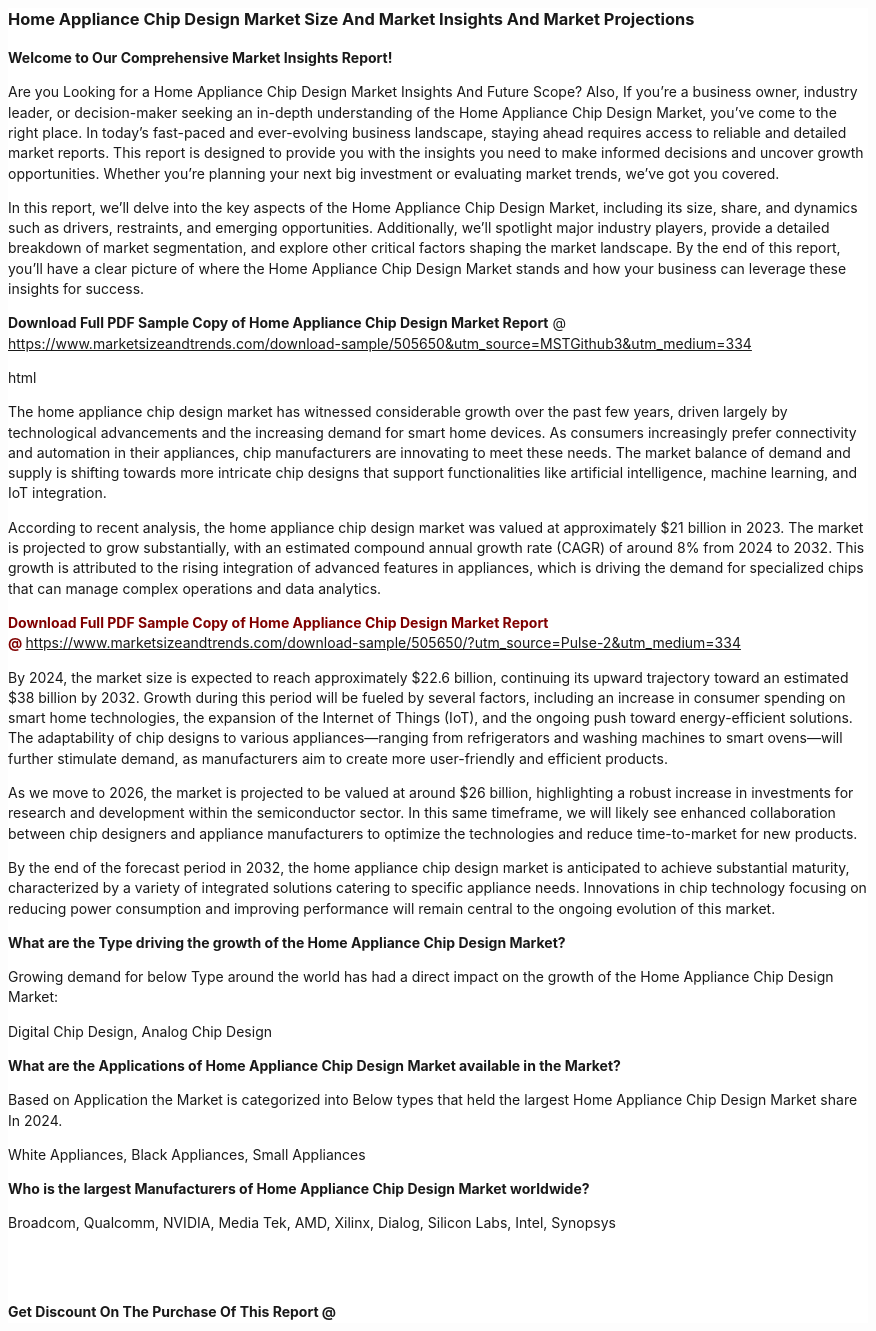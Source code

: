 <div class="" data-test-id=""><h3><span class="">Home Appliance Chip Design Market Size And Market Insights And Market Projections</span></h3></div><div class="" data-test-id=""><p><strong>Welcome to Our Comprehensive Market Insights Report!</strong></p><p>Are you Looking for a Home Appliance Chip Design Market Insights And Future Scope? Also, If you&rsquo;re a business owner, industry leader, or decision-maker seeking an in-depth understanding of the Home Appliance Chip Design Market, you&rsquo;ve come to the right place. In today&rsquo;s fast-paced and ever-evolving business landscape, staying ahead requires access to reliable and detailed market reports. This report is designed to provide you with the insights you need to make informed decisions and uncover growth opportunities. Whether you&rsquo;re planning your next big investment or evaluating market trends, we&rsquo;ve got you covered.</p><p>In this report, we&rsquo;ll delve into the key aspects of the Home Appliance Chip Design Market, including its size, share, and dynamics such as drivers, restraints, and emerging opportunities. Additionally, we&rsquo;ll spotlight major industry players, provide a detailed breakdown of market segmentation, and explore other critical factors shaping the market landscape. By the end of this report, you&rsquo;ll have a clear picture of where the Home Appliance Chip Design Market stands and how your business can leverage these insights for success.</p><p><strong>Download Full PDF Sample Copy of Home Appliance Chip Design Market Report</strong> @ <a href="https://www.marketsizeandtrends.com/download-sample/505650&utm_source=MSTGithub3&utm_medium=334" target="_blank">https://www.marketsizeandtrends.com/download-sample/505650&utm_source=MSTGithub3&utm_medium=334</a></p></div><div class="" data-test-id=""><p><span class="">html<p>The home appliance chip design market has witnessed considerable growth over the past few years, driven largely by technological advancements and the increasing demand for smart home devices. As consumers increasingly prefer connectivity and automation in their appliances, chip manufacturers are innovating to meet these needs. The market balance of demand and supply is shifting towards more intricate chip designs that support functionalities like artificial intelligence, machine learning, and IoT integration.</p><p>According to recent analysis, the home appliance chip design market was valued at approximately $21 billion in 2023. The market is projected to grow substantially, with an estimated compound annual growth rate (CAGR) of around 8% from 2024 to 2032. This growth is attributed to the rising integration of advanced features in appliances, which is driving the demand for specialized chips that can manage complex operations and data analytics.</p><p><strong><span style="color: #800000;">Download Full PDF Sample Copy of Home Appliance Chip Design Market Report @</span>&nbsp;</strong><a href="https://www.marketsizeandtrends.com/download-sample/505650/?utm_source=Pulse-2&amp;utm_medium=334">https://www.marketsizeandtrends.com/download-sample/505650/?utm_source=Pulse-2&amp;utm_medium=334</a></p><p>By 2024, the market size is expected to reach approximately $22.6 billion, continuing its upward trajectory toward an estimated $38 billion by 2032. Growth during this period will be fueled by several factors, including an increase in consumer spending on smart home technologies, the expansion of the Internet of Things (IoT), and the ongoing push toward energy-efficient solutions. The adaptability of chip designs to various appliances—ranging from refrigerators and washing machines to smart ovens—will further stimulate demand, as manufacturers aim to create more user-friendly and efficient products.</p><p>As we move to 2026, the market is projected to be valued at around $26 billion, highlighting a robust increase in investments for research and development within the semiconductor sector. In this same timeframe, we will likely see enhanced collaboration between chip designers and appliance manufacturers to optimize the technologies and reduce time-to-market for new products.</p><p>By the end of the forecast period in 2032, the home appliance chip design market is anticipated to achieve substantial maturity, characterized by a variety of integrated solutions catering to specific appliance needs. Innovations in chip technology focusing on reducing power consumption and improving performance will remain central to the ongoing evolution of this market.</p></span></p><p><strong><span class="">What are the&nbsp;Type driving the growth of the Home Appliance Chip Design Market?</span></strong></p></div><div class="" data-test-id=""><p><span class="">Growing demand for below Type around the world has had a direct impact on the growth of the Home Appliance Chip Design Market:</span></p></div><div class="" data-test-id=""><p>Digital Chip Design, Analog Chip Design</p><p><span class=""><strong>What are the&nbsp;Applications&nbsp;of Home Appliance Chip Design Market available in the Market?</strong></span></p></div><div class="" data-test-id=""><p><span class="">Based on Application the Market is categorized into Below types that held the largest Home Appliance Chip Design Market share In 2024.</span></p></div><div class="" data-test-id=""><p><span class="">White Appliances, Black Appliances, Small Appliances</span></p><p><span class=""><strong>Who is the largest Manufacturers of Home Appliance Chip Design Market worldwide?</strong></span></p></div><div class="" data-test-id=""><p><span class="">Broadcom, Qualcomm, NVIDIA, Media Tek, AMD, Xilinx, Dialog, Silicon Labs, Intel, Synopsys</span></p></div><div class="" data-test-id="">&nbsp;</div><div class="" data-test-id="">&nbsp;</div><div class="" data-test-id=""><p><span class=""><strong>Get Discount On The Purchase Of This Report @</strong>